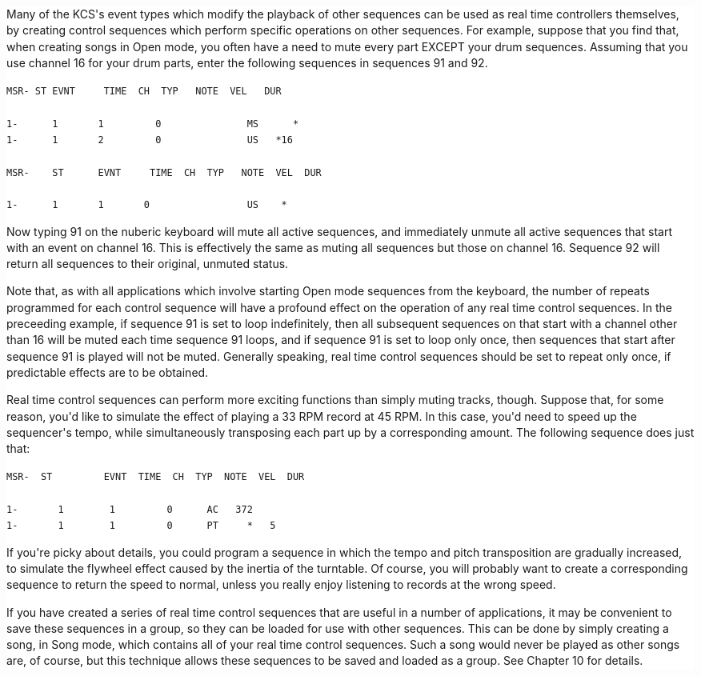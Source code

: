Many  of the KCS's event types which modify the playback of other sequences
can  be  used  as  real  time  controllers  themselves, by creating control
sequences  which  perform  specific  operations  on  other  sequences.  For
example,  suppose that you find that, when creating songs in Open mode, you
often  have a need to mute every part EXCEPT your drum sequences.  Assuming
that  you use channel 16 for your drum parts, enter the following sequences
in sequences 91 and 92.

    MSR- ST EVNT     TIME  CH  TYP   NOTE  VEL   DUR
    
    1-      1       1         0               MS      *
    1-      1       2         0               US   *16

    MSR-    ST      EVNT     TIME  CH  TYP   NOTE  VEL  DUR
    
    1-      1       1       0                 US    *

Now  typing  91 on the nuberic keyboard will mute all active sequences, and
immediately unmute all active sequences that start with an event on channel
16.   This  is  effectively  the  same as muting all sequences but those on
channel  16.   Sequence  92  will  return  all sequences to their original,
unmuted status.

Note  that,  as  with  all  applications  which  involve starting Open mode
sequences  from  the  keyboard,  the  number of repeats programmed for each
control  sequence  will have a profound effect on the operation of any real
time  control  sequences.  In the preceeding example, if sequence 91 is set
to  loop  indefinitely,  then all subsequent sequences on that start with a
channel  other  than  16  will be muted each time sequence 91 loops, and if
sequence  91  is  set  to  loop  only once, then sequences that start after
sequence  91  is  played  will not be muted.  Generally speaking, real time
control sequences should be set to repeat only once, if predictable effects
are to be obtained.

Real time control sequences can perform more exciting functions than simply
muting  tracks,  though.   Suppose  that,  for  some  reason, you'd like to
simulate  the  effect  of playing a 33 RPM record at 45 RPM.  In this case,
you'd  need  to  speed  up  the  sequencer's  tempo,  while  simultaneously
transposing each part up by a corresponding amount.  The following sequence
does just that:

    MSR-  ST         EVNT  TIME  CH  TYP  NOTE  VEL  DUR
    
    1-       1        1         0      AC   372
    1-       1        1         0      PT     *   5

If  you're  picky  about details, you could program a sequence in which the
tempo  and  pitch  transposition  are  gradually increased, to simulate the
flywheel  effect  caused  by  the inertia of the turntable.  Of course, you
will  probably  want to create a corresponding sequence to return the speed
to normal, unless you really enjoy listening to records at the wrong speed.

If you have created a series of real time control sequences that are useful
in  a  number of applications, it may be convenient to save these sequences
in  a  group, so they can be loaded for use with other sequences.  This can
be done by simply creating a song, in Song mode, which contains all of your
real  time  control  sequences.  Such a song would never be played as other
songs are, of course, but this technique allows these sequences to be saved
and loaded as a group.  See Chapter 10 for details.

